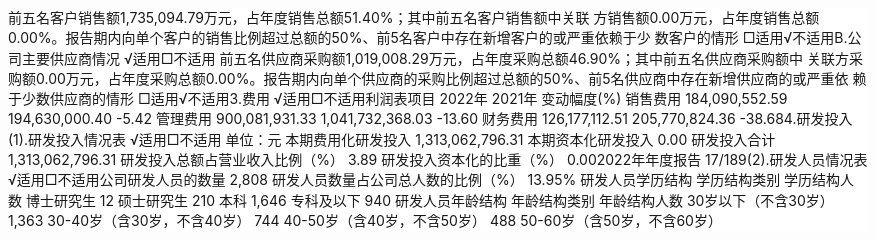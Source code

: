前五名客户销售额1,735,094.79万元，占年度销售总额51.40%；其中前五名客户销售额中关联
方销售额0.00万元，占年度销售总额0.00%。报告期内向单个客户的销售比例超过总额的50%、前5名客户中存在新增客户的或严重依赖于少
数客户的情形
□适用√不适用B.公司主要供应商情况
√适用□不适用
前五名供应商采购额1,019,008.29万元，占年度采购总额46.90%；其中前五名供应商采购额中
关联方采购额0.00万元，占年度采购总额0.00%。报告期内向单个供应商的采购比例超过总额的50%、前5名供应商中存在新增供应商的或严重依
赖于少数供应商的情形
□适用√不适用3.费用
√适用□不适用利润表项目
2022年
2021年
变动幅度(%)
销售费用
184,090,552.59
194,630,000.40
-5.42
管理费用
900,081,931.33
1,041,732,368.03
-13.60
财务费用
126,177,112.51
205,770,824.36
-38.684.研发投入
(1).研发投入情况表
√适用□不适用
单位：元
本期费用化研发投入
1,313,062,796.31
本期资本化研发投入
0.00
研发投入合计
1,313,062,796.31
研发投入总额占营业收入比例（%）
3.89
研发投入资本化的比重（%）
0.002022年年度报告
17/189(2).研发人员情况表
√适用□不适用公司研发人员的数量
2,808
研发人员数量占公司总人数的比例（%）
13.95%
研发人员学历结构
学历结构类别
学历结构人数
博士研究生
12
硕士研究生
210
本科
1,646
专科及以下
940
研发人员年龄结构
年龄结构类别
年龄结构人数
30岁以下（不含30岁）
1,363
30-40岁（含30岁，不含40岁）
744
40-50岁（含40岁，不含50岁）
488
50-60岁（含50岁，不含60岁）